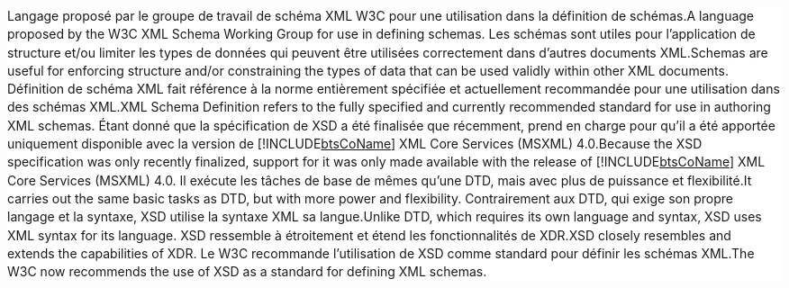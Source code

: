  <span data-ttu-id="ed10e-217">Langage proposé par le groupe de travail de schéma XML W3C pour une utilisation dans la définition de schémas.</span><span class="sxs-lookup"><span data-stu-id="ed10e-217">A language proposed by the W3C XML Schema Working Group for use in defining schemas.</span></span> <span data-ttu-id="ed10e-218">Les schémas sont utiles pour l’application de structure et/ou limiter les types de données qui peuvent être utilisées correctement dans d’autres documents XML.</span><span class="sxs-lookup"><span data-stu-id="ed10e-218">Schemas are useful for enforcing structure and/or constraining the types of data that can be used validly within other XML documents.</span></span> <span data-ttu-id="ed10e-219">Définition de schéma XML fait référence à la norme entièrement spécifiée et actuellement recommandée pour une utilisation dans des schémas XML.</span><span class="sxs-lookup"><span data-stu-id="ed10e-219">XML Schema Definition refers to the fully specified and currently recommended standard for use in authoring XML schemas.</span></span> <span data-ttu-id="ed10e-220">Étant donné que la spécification de XSD a été finalisée que récemment, prend en charge pour qu’il a été apportée uniquement disponible avec la version de [!INCLUDE[btsCoName](../../includes/btsconame-md.md)] XML Core Services (MSXML) 4.0.</span><span class="sxs-lookup"><span data-stu-id="ed10e-220">Because the XSD specification was only recently finalized, support for it was only made available with the release of [!INCLUDE[btsCoName](../../includes/btsconame-md.md)] XML Core Services (MSXML) 4.0.</span></span> <span data-ttu-id="ed10e-221">Il exécute les tâches de base de mêmes qu’une DTD, mais avec plus de puissance et flexibilité.</span><span class="sxs-lookup"><span data-stu-id="ed10e-221">It carries out the same basic tasks as DTD, but with more power and flexibility.</span></span> <span data-ttu-id="ed10e-222">Contrairement aux DTD, qui exige son propre langage et la syntaxe, XSD utilise la syntaxe XML sa langue.</span><span class="sxs-lookup"><span data-stu-id="ed10e-222">Unlike DTD, which requires its own language and syntax, XSD uses XML syntax for its language.</span></span> <span data-ttu-id="ed10e-223">XSD ressemble à étroitement et étend les fonctionnalités de XDR.</span><span class="sxs-lookup"><span data-stu-id="ed10e-223">XSD closely resembles and extends the capabilities of XDR.</span></span> <span data-ttu-id="ed10e-224">Le W3C recommande l’utilisation de XSD comme standard pour définir les schémas XML.</span><span class="sxs-lookup"><span data-stu-id="ed10e-224">The W3C now recommends the use of XSD as a standard for defining XML schemas.</span></span>